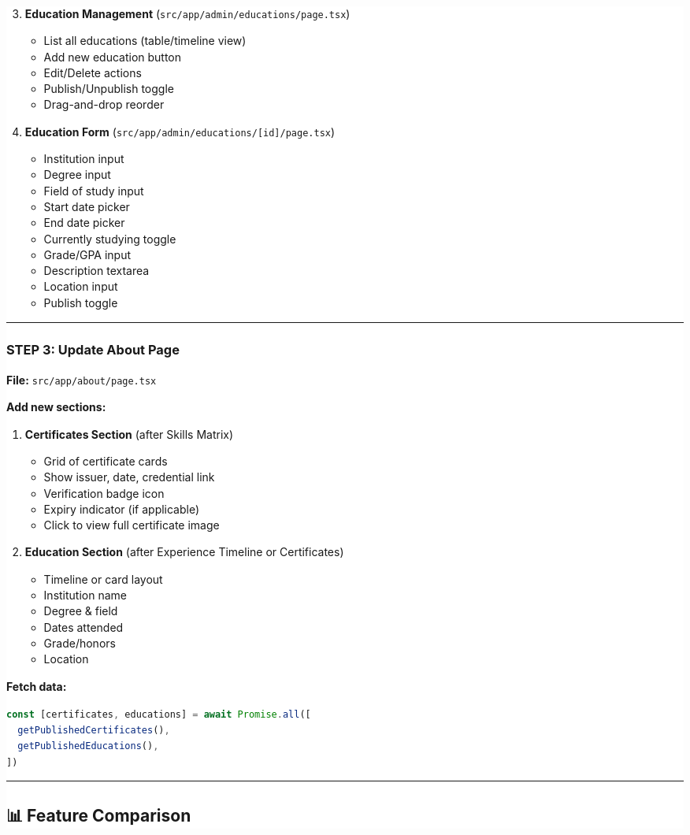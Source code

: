 3. **Education Management** (`src/app/admin/educations/page.tsx`)
   - List all educations (table/timeline view)
   - Add new education button
   - Edit/Delete actions
   - Publish/Unpublish toggle
   - Drag-and-drop reorder

4. **Education Form** (`src/app/admin/educations/[id]/page.tsx`)
   - Institution input
   - Degree input
   - Field of study input
   - Start date picker
   - End date picker
   - Currently studying toggle
   - Grade/GPA input
   - Description textarea
   - Location input
   - Publish toggle

---

### STEP 3: Update About Page

**File:** `src/app/about/page.tsx`

**Add new sections:**

1. **Certificates Section** (after Skills Matrix)
   - Grid of certificate cards
   - Show issuer, date, credential link
   - Verification badge icon
   - Expiry indicator (if applicable)
   - Click to view full certificate image

2. **Education Section** (after Experience Timeline or Certificates)
   - Timeline or card layout
   - Institution name
   - Degree & field
   - Dates attended
   - Grade/honors
   - Location

**Fetch data:**
```typescript
const [certificates, educations] = await Promise.all([
  getPublishedCertificates(),
  getPublishedEducations(),
])
```

---

## 📊 Feature Comparison
